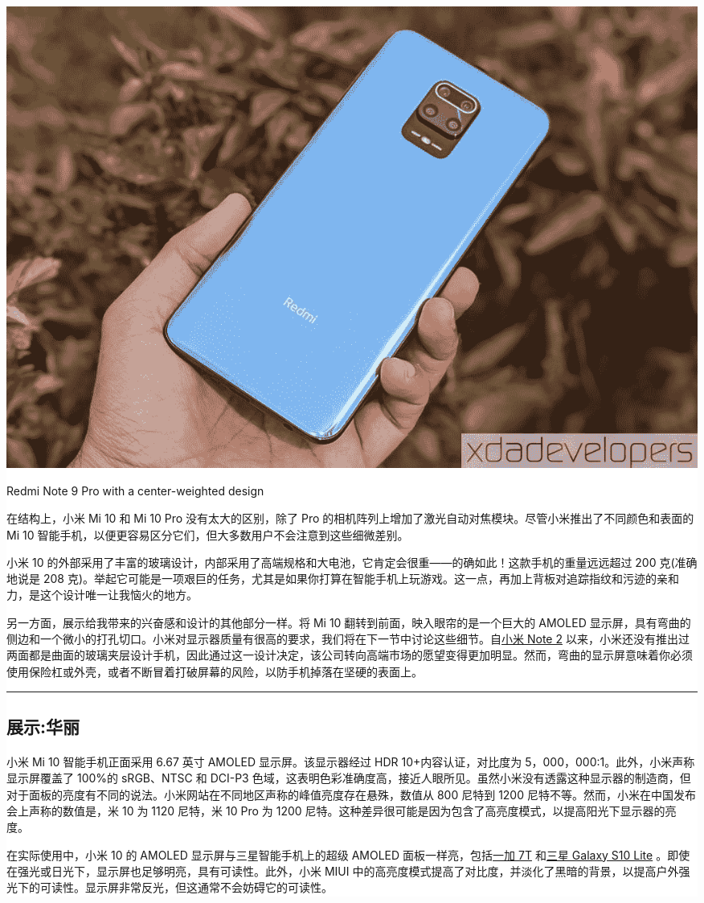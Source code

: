  <picture>![Xiaomi Redmi Note 9s 9 Pro review](img/2b93194a8e506cbf678175518b920588.png)</picture> 

Redmi Note 9 Pro with a center-weighted design

在结构上，小米 Mi 10 和 Mi 10 Pro 没有太大的区别，除了 Pro 的相机阵列上增加了激光自动对焦模块。尽管小米推出了不同颜色和表面的 Mi 10 智能手机，以便更容易区分它们，但大多数用户不会注意到这些细微差别。

小米 10 的外部采用了丰富的玻璃设计，内部采用了高端规格和大电池，它肯定会很重——的确如此！这款手机的重量远远超过 200 克(准确地说是 208 克)。举起它可能是一项艰巨的任务，尤其是如果你打算在智能手机上玩游戏。这一点，再加上背板对追踪指纹和污迹的亲和力，是这个设计唯一让我恼火的地方。

另一方面，展示给我带来的兴奋感和设计的其他部分一样。将 Mi 10 翻转到前面，映入眼帘的是一个巨大的 AMOLED 显示屏，具有弯曲的侧边和一个微小的打孔切口。小米对显示器质量有很高的要求，我们将在下一节中讨论这些细节。自[小米 Note 2](https://www.xda-developers.com/xiaomi-mi-note-2-review-solid-first-step/) 以来，小米还没有推出过两面都是曲面的玻璃夹层设计手机，因此通过这一设计决定，该公司转向高端市场的愿望变得更加明显。然而，弯曲的显示屏意味着你必须使用保险杠或外壳，或者不断冒着打破屏幕的风险，以防手机掉落在坚硬的表面上。

* * *

## 展示:华丽

小米 Mi 10 智能手机正面采用 6.67 英寸 AMOLED 显示屏。该显示器经过 HDR 10+内容认证，对比度为 5，000，000:1。此外，小米声称显示屏覆盖了 100%的 sRGB、NTSC 和 DCI-P3 色域，这表明色彩准确度高，接近人眼所见。虽然小米没有透露这种显示器的制造商，但对于面板的亮度有不同的说法。小米网站在不同地区声称的峰值亮度存在悬殊，数值从 800 尼特到 1200 尼特不等。然而，小米在中国发布会上声称的数值是，米 10 为 1120 尼特，米 10 Pro 为 1200 尼特。这种差异很可能是因为包含了高亮度模式，以提高阳光下显示器的亮度。

在实际使用中，小米 10 的 AMOLED 显示屏与三星智能手机上的超级 AMOLED 面板一样亮，包括[一加 7T](https://www.xda-developers.com/oneplus-7t-review-premium-practical-smartphone/) 和[三星 Galaxy S10 Lite](https://www.xda-developers.com/samsung-galaxy-s10-lite-review/) 。即使在强光或日光下，显示屏也足够明亮，具有可读性。此外，小米 MIUI 中的高亮度模式提高了对比度，并淡化了黑暗的背景，以提高户外强光下的可读性。显示屏非常反光，但这通常不会妨碍它的可读性。
